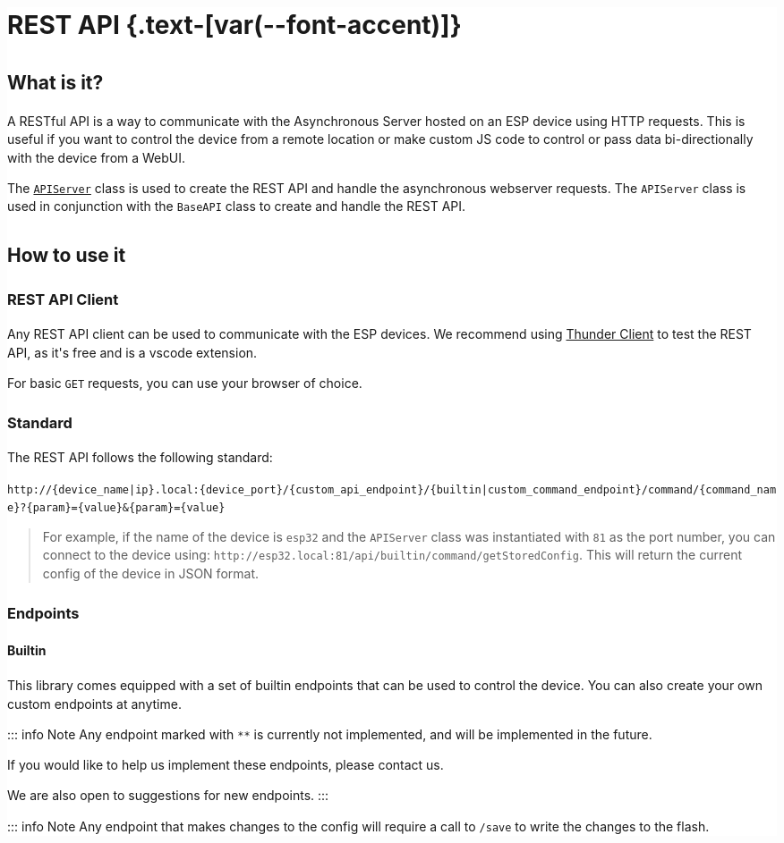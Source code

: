 # REST API {.text-[var(--font-accent)]}

## What is it?

A RESTful API is a way to communicate with the Asynchronous Server hosted on an ESP device using HTTP requests. This is useful if you want to control the device from a remote location or make custom JS code to control or pass data bi-directionally with the device from a WebUI.

The [`APIServer`](https://github.com/ZanzyTHEbar/EasyNetworkManager/blob/c829234c6ce3d47fc25bfa857a0f19f8950e6748/NetworkManager/include/api/rest_api_handler.hpp#L6) class is used to create the REST API and handle the asynchronous webserver requests. The `APIServer` class is used in conjunction with the `BaseAPI` class to create and handle the REST API.

## How to use it

### REST API Client

Any REST API client can be used to communicate with the ESP devices. We recommend using [Thunder Client](https://www.thunderclient.com/) to test the REST API, as it's free and is a vscode extension.

For basic `GET` requests, you can use your browser of choice.

### Standard

The REST API follows the following standard:

```txt
http://{device_name|ip}.local:{device_port}/{custom_api_endpoint}/{builtin|custom_command_endpoint}/command/{command_name}?{param}={value}&{param}={value}
```

> For example, if the name of the device is `esp32` and the `APIServer` class was instantiated with `81` as the port number, you can connect to the device using: `http://esp32.local:81/api/builtin/command/getStoredConfig`.
> This will return the current config of the device in JSON format.

### Endpoints

#### Builtin

This library comes equipped with a set of builtin endpoints that can be used to control the device. You can also create your own custom endpoints at anytime.

::: info Note
Any endpoint marked with `**` is currently not implemented, and will be implemented in the future.

If you would like to help us implement these endpoints, please contact us.

We are also open to suggestions for new endpoints.
:::

::: info Note
Any endpoint that makes changes to the config will require a call to `/save` to write the changes to the flash.
